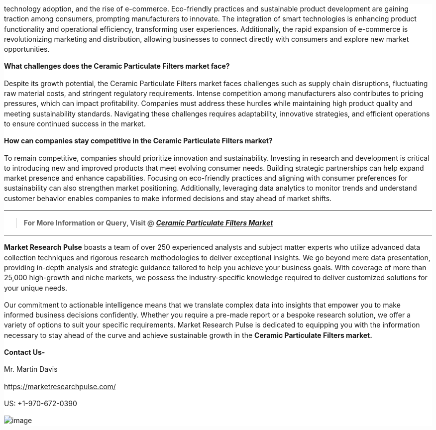 technology adoption, and the rise of e-commerce. Eco-friendly practices and sustainable product development are gaining traction among consumers, prompting manufacturers to innovate. The integration of smart technologies is enhancing product functionality and operational efficiency, transforming user experiences. Additionally, the rapid expansion of e-commerce is revolutionizing marketing and distribution, allowing businesses to connect directly with consumers and explore new market opportunities.</p><p><strong>What challenges does the Ceramic Particulate Filters market face?</strong></p><p>Despite its growth potential, the Ceramic Particulate Filters market faces challenges such as supply chain disruptions, fluctuating raw material costs, and stringent regulatory requirements. Intense competition among manufacturers also contributes to pricing pressures, which can impact profitability. Companies must address these hurdles while maintaining high product quality and meeting sustainability standards. Navigating these challenges requires adaptability, innovative strategies, and efficient operations to ensure continued success in the market.</p><p><strong>How can companies stay competitive in the Ceramic Particulate Filters market?</strong></p><p>To remain competitive, companies should prioritize innovation and sustainability. Investing in research and development is critical to introducing new and improved products that meet evolving consumer needs. Building strategic partnerships can help expand market presence and enhance capabilities. Focusing on eco-friendly practices and aligning with consumer preferences for sustainability can also strengthen market positioning. Additionally, leveraging data analytics to monitor trends and understand customer behavior enables companies to make informed decisions and stay ahead of market shifts.</p><hr /><blockquote><p><strong>For More Information or Query, Visit @&nbsp;<em><a href="https://marketresearchpulse.com/report/65873/ceramic-particulate-filters-market?utm_source=Linkedin&utm_medium=0112">Ceramic Particulate Filters Market</a></em></strong></p></blockquote><hr /><p><strong>Market Research Pulse</strong> boasts a team of over 250 experienced analysts and subject matter experts who utilize advanced data collection techniques and rigorous research methodologies to deliver exceptional insights. We go beyond mere data presentation, providing in-depth analysis and strategic guidance tailored to help you achieve your business goals. With coverage of more than 25,000 high-growth and niche markets, we possess the industry-specific knowledge required to deliver customized solutions for your unique needs.</p><p>Our commitment to actionable intelligence means that we translate complex data into insights that empower you to make informed business decisions confidently. Whether you require a pre-made report or a bespoke research solution, we offer a variety of options to suit your specific requirements. Market Research Pulse is dedicated to equipping you with the information necessary to stay ahead of the curve and achieve sustainable growth in the <strong>Ceramic Particulate Filters market.</strong></p><p><strong>Contact Us-</strong></p><p>Mr. Martin Davis</p><p>https://marketresearchpulse.com/</p><p>US: +1-970-672-0390</p>
![image](https://github.com/user-attachments/assets/424af92f-d9b9-489e-bffc-c74c44f1e894)
